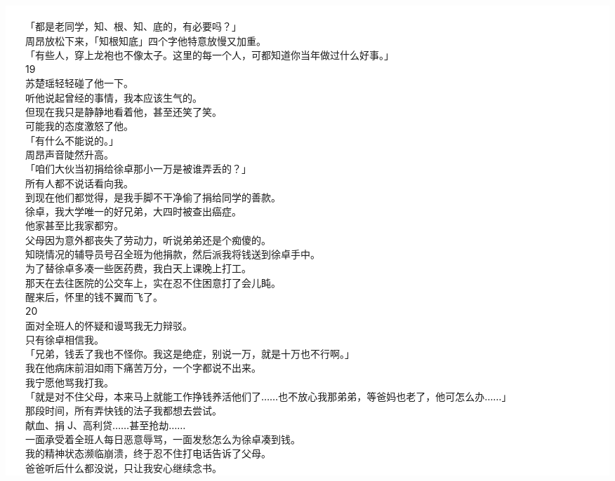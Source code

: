 <br>   
&emsp;&emsp;「都是老同学，知、根、知、底的，有必要吗？」  
<br>   
&emsp;&emsp;周昂放松下来，「知根知底」四个字他特意放慢又加重。  
<br>   
&emsp;&emsp;「有些人，穿上龙袍也不像太子。这里的每一个人，可都知道你当年做过什么好事。」  
<br>   
&emsp;&emsp;19  
<br>   
&emsp;&emsp;苏楚瑶轻轻碰了他一下。  
<br>   
&emsp;&emsp;听他说起曾经的事情，我本应该生气的。  
<br>   
&emsp;&emsp;但现在我只是静静地看着他，甚至还笑了笑。  
<br>   
&emsp;&emsp;可能我的态度激怒了他。  
<br>   
&emsp;&emsp;「有什么不能说的。」  
<br>   
&emsp;&emsp;周昂声音陡然升高。  
<br>   
&emsp;&emsp;「咱们大伙当初捐给徐卓那小一万是被谁弄丢的？」  
<br>   
&emsp;&emsp;所有人都不说话看向我。  
<br>   
&emsp;&emsp;到现在他们都觉得，是我手脚不干净偷了捐给同学的善款。  
<br>   
&emsp;&emsp;徐卓，我大学唯一的好兄弟，大四时被查出癌症。  
<br>   
&emsp;&emsp;他家甚至比我家都穷。  
<br>   
&emsp;&emsp;父母因为意外都丧失了劳动力，听说弟弟还是个痴傻的。  
<br>   
&emsp;&emsp;知晓情况的辅导员号召全班为他捐款，然后派我将钱送到徐卓手中。  
<br>   
&emsp;&emsp;为了替徐卓多凑一些医药费，我白天上课晚上打工。  
<br>   
&emsp;&emsp;那天在去往医院的公交车上，实在忍不住困意打了会儿盹。  
<br>   
&emsp;&emsp;醒来后，怀里的钱不翼而飞了。  
<br>   
&emsp;&emsp;20  
<br>   
&emsp;&emsp;面对全班人的怀疑和谩骂我无力辩驳。  
<br>   
&emsp;&emsp;只有徐卓相信我。  
<br>   
&emsp;&emsp;「兄弟，钱丢了我也不怪你。我这是绝症，别说一万，就是十万也不行啊。」  
<br>   
&emsp;&emsp;我在他病床前泪如雨下痛苦万分，一个字都说不出来。  
<br>   
&emsp;&emsp;我宁愿他骂我打我。  
<br>   
&emsp;&emsp;「就是对不住父母，本来马上就能工作挣钱养活他们了……也不放心我那弟弟，等爸妈也老了，他可怎么办……」  
<br>   
&emsp;&emsp;那段时间，所有弄快钱的法子我都想去尝试。  
<br>   
&emsp;&emsp;献血、捐 J、高利贷……甚至抢劫……  
<br>   
&emsp;&emsp;一面承受着全班人每日恶意辱骂，一面发愁怎么为徐卓凑到钱。  
<br>   
&emsp;&emsp;我的精神状态濒临崩溃，终于忍不住打电话告诉了父母。  
<br>   
&emsp;&emsp;爸爸听后什么都没说，只让我安心继续念书。  